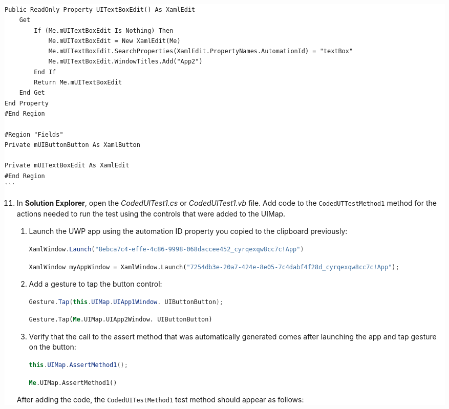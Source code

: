    Public ReadOnly Property UITextBoxEdit() As XamlEdit
        Get
            If (Me.mUITextBoxEdit Is Nothing) Then
                Me.mUITextBoxEdit = New XamlEdit(Me)
                Me.mUITextBoxEdit.SearchProperties(XamlEdit.PropertyNames.AutomationId) = "textBox"
                Me.mUITextBoxEdit.WindowTitles.Add("App2")
            End If
            Return Me.mUITextBoxEdit
        End Get
    End Property
    #End Region

    #Region "Fields"
    Private mUIButtonButton As XamlButton

    Private mUITextBoxEdit As XamlEdit
    #End Region
    ```

11. In **Solution Explorer**, open the *CodedUITest1.cs* or *CodedUITest1.vb* file. Add code to the `CodedUTTestMethod1` method for the actions needed to run the test using the controls that were added to the UIMap.

    1. Launch the UWP app using the automation ID property you copied to the clipboard previously:

        ```csharp
        XamlWindow.Launch("8ebca7c4-effe-4c86-9998-068daccee452_cyrqexqw8cc7c!App")
        ```

        ```vb
        XamlWindow myAppWindow = XamlWindow.Launch("7254db3e-20a7-424e-8e05-7c4dabf4f28d_cyrqexqw8cc7c!App");
        ```

    2. Add a gesture to tap the button control:

        ```csharp
        Gesture.Tap(this.UIMap.UIApp1Window. UIButtonButton);
        ```

        ```vb
        Gesture.Tap(Me.UIMap.UIApp2Window. UIButtonButton)
        ```

    3. Verify that the call to the assert method that was automatically generated comes after launching the app and tap gesture on the button:

        ```csharp
        this.UIMap.AssertMethod1();
        ```

        ```vb
        Me.UIMap.AssertMethod1()
        ```

    After adding the code, the `CodedUITestMethod1` test method should appear as follows:
